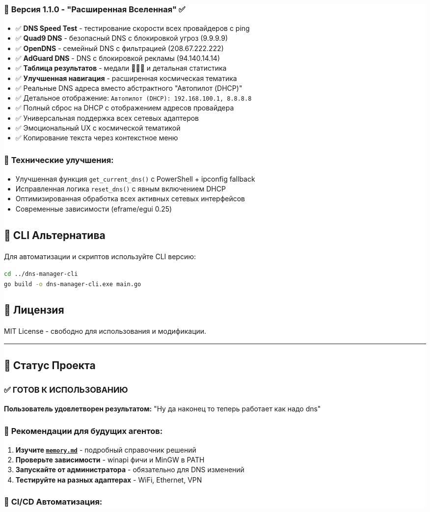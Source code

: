 ### 🎯 **Версия 1.1.0 - "Расширенная Вселенная"** ✅

- ✅ **DNS Speed Test** - тестирование скорости всех провайдеров с ping
- ✅ **Quad9 DNS** - безопасный DNS с блокировкой угроз (9.9.9.9)
- ✅ **OpenDNS** - семейный DNS с фильтрацией (208.67.222.222)
- ✅ **AdGuard DNS** - DNS с блокировкой рекламы (94.140.14.14)
- ✅ **Таблица результатов** - медали 🥇🥈🥉 и детальная статистика
- ✅ **Улучшенная навигация** - расширенная космическая тематика
- ✅ Реальные DNS адреса вместо абстрактного "Автопилот (DHCP)"
- ✅ Детальное отображение: `Автопилот (DHCP): 192.168.100.1, 8.8.8.8`
- ✅ Полный сброс на DHCP с отображением адресов провайдера
- ✅ Универсальная поддержка всех сетевых адаптеров
- ✅ Эмоциональный UX с космической тематикой
- ✅ Копирование текста через контекстное меню

### 🔧 **Технические улучшения:**

- Улучшенная функция `get_current_dns()` с PowerShell + ipconfig fallback
- Исправленная логика `reset_dns()` с явным включением DHCP
- Оптимизированная обработка всех активных сетевых интерфейсов
- Современные зависимости (eframe/egui 0.25)

## 🤝 CLI Альтернатива

Для автоматизации и скриптов используйте CLI версию:

```bash
cd ../dns-manager-cli
go build -o dns-manager-cli.exe main.go
```

## 📄 Лицензия

MIT License - свободно для использования и модификации.

---

## 🎉 **Статус Проекта**

### ✅ **ГОТОВ К ИСПОЛЬЗОВАНИЮ**

**Пользователь удовлетворен результатом:** "Ну да наконец то теперь работает как надо dns"

### 🚀 **Рекомендации для будущих агентов:**

1. **Изучите [`memory.md`](memory.md)** - подробный справочник решений
2. **Проверьте зависимости** - winapi фичи и MinGW в PATH
3. **Запускайте от администратора** - обязательно для DNS изменений
4. **Тестируйте на разных адаптерах** - WiFi, Ethernet, VPN

### 🤖 **CI/CD Автоматизация:**
